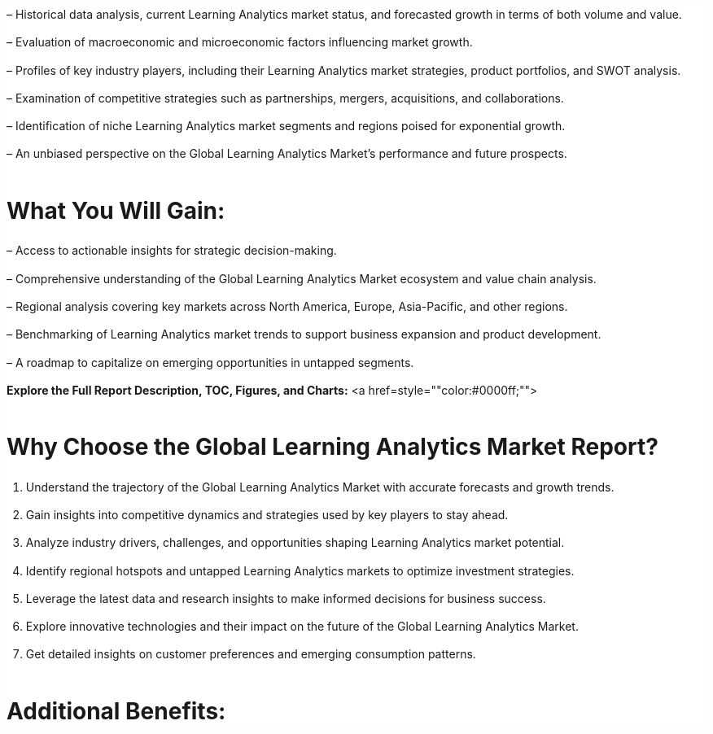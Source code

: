 – Historical data analysis, current Learning Analytics market status, and forecasted growth in terms of both volume and value.

– Evaluation of macroeconomic and microeconomic factors influencing market growth.

– Profiles of key industry players, including their Learning Analytics market strategies, product portfolios, and SWOT analysis.

– Examination of competitive strategies such as partnerships, mergers, acquisitions, and collaborations.

– Identification of niche Learning Analytics market segments and regions poised for exponential growth.

– An unbiased perspective on the Global Learning Analytics Market’s performance and future prospects.

# <strong>What You Will Gain:</strong>

– Access to actionable insights for strategic decision-making.

– Comprehensive understanding of the Global Learning Analytics Market ecosystem and value chain analysis.

– Regional analysis covering key markets across North America, Europe, Asia-Pacific, and other regions.

– Benchmarking of Learning Analytics market trends to support business expansion and product development.

– A roadmap to capitalize on emerging opportunities in untapped segments.

<strong>Explore the Full Report Description, TOC, Figures, and Charts:</strong>
<a href=style=""color:#0000ff;""></a>

# <strong>Why Choose the Global Learning Analytics Market Report?</strong>

1. Understand the trajectory of the Global Learning Analytics Market with accurate forecasts and growth trends.

2. Gain insights into competitive dynamics and strategies used by key players to stay ahead.

3. Analyze industry drivers, challenges, and opportunities shaping Learning Analytics market potential.

4. Identify regional hotspots and untapped Learning Analytics markets to optimize investment strategies.

5. Leverage the latest data and research insights to make informed decisions for business success.

6. Explore innovative technologies and their impact on the future of the Global Learning Analytics Market.

7. Get detailed insights on customer preferences and emerging consumption patterns.

# <strong>Additional Benefits:</strong>
